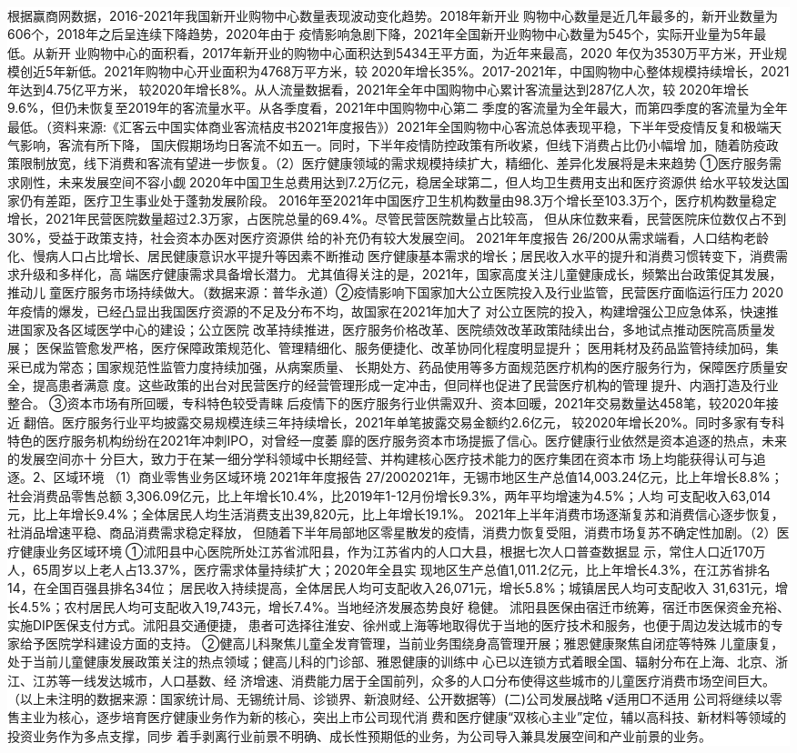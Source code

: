 根据赢商网数据，2016-2021年我国新开业购物中心数量表现波动变化趋势。2018年新开业
购物中心数量是近几年最多的，新开业数量为606个，2018年之后呈连续下降趋势，2020年由于
疫情影响急剧下降，2021年全国新开业购物中心数量为545个，实际开业量为5年最低。从新开
业购物中心的面积看，2017年新开业的购物中心面积达到5434王平方面，为近年来最高，2020
年仅为3530万平方米，开业规模创近5年新低。2021年购物中心开业面积为4768万平方米，较
2020年增长35%。2017-2021年，中国购物中心整体规模持续增长，2021年达到4.75亿平方米，
较2020年增长8%。从人流量数据看，2021年全年中国购物中心累计客流量达到287亿人次，较
2020年增长9.6%，但仍未恢复至2019年的客流量水平。从各季度看，2021年中国购物中心第二
季度的客流量为全年最大，而第四季度的客流量为全年最低。（资料来源:《汇客云中国实体商业客流桔皮书2021年度报告》）2021年全国购物中心客流总体表现平稳，下半年受疫情反复和极端天气影响，客流有所下降，
国庆假期场均日客流不如五一。同时，下半年疫情防控政策有所收紧，但线下消费占比仍小幅增
加，随着防疫政策限制放宽，线下消费和客流有望进一步恢复。（2）医疗健康领域的需求规模持续扩大，精细化、差异化发展将是未来趋势
①医疗服务需求刚性，未来发展空间不容小觑
2020年中国卫生总费用达到7.2万亿元，稳居全球第二，但人均卫生费用支出和医疗资源供
给水平较发达国家仍有差距，医疗卫生事业处于蓬勃发展阶段。
2016年至2021年中国医疗卫生机构数量由98.3万个增长至103.3万个，医疗机构数量稳定
增长，2021年民营医院数量超过2.3万家，占医院总量的69.4%。尽管民营医院数量占比较高，
但从床位数来看，民营医院床位数仅占不到30%，受益于政策支持，社会资本办医对医疗资源供
给的补充仍有较大发展空间。
2021年年度报告
26/200从需求端看，人口结构老龄化、慢病人口占比增长、居民健康意识水平提升等因素不断推动
医疗健康基本需求的增长；居民收入水平的提升和消费习惯转变下，消费需求升级和多样化，高
端医疗健康需求具备增长潜力。
尤其值得关注的是，2021年，国家高度关注儿童健康成长，频繁出台政策促其发展，推动儿
童医疗服务市场持续做大。（数据来源：普华永道）②疫情影响下国家加大公立医院投入及行业监管，民营医疗面临运行压力
2020年疫情的爆发，已经凸显出我国医疗资源的不足及分布不均，故国家在2021年加大了
对公立医院的投入，构建增强公卫应急体系，快速推进国家及各区域医学中心的建设；公立医院
改革持续推进，医疗服务价格改革、医院绩效改革政策陆续出台，多地试点推动医院高质量发展；
医保监管愈发严格，医疗保障政策规范化、管理精细化、服务便捷化、改革协同化程度明显提升；
医用耗材及药品监管持续加码，集采已成为常态；国家规范性监管力度持续加强，从病案质量、
长期处方、药品使用等多方面规范医疗机构的医疗服务行为，保障医疗质量安全，提高患者满意
度。这些政策的出台对民营医疗的经营管理形成一定冲击，但同样也促进了民营医疗机构的管理
提升、内涵打造及行业整合。
③资本市场有所回暖，专科特色较受青睐
后疫情下的医疗服务行业供需双升、资本回暖，2021年交易数量达458笔，较2020年接近
翻倍。医疗服务行业平均披露交易规模连续三年持续增长，2021年单笔披露交易金额约2.6亿元，
较2020年增长20%。同时多家有专科特色的医疗服务机构纷纷在2021年冲刺IPO，对曾经一度萎
靡的医疗服务资本市场提振了信心。医疗健康行业依然是资本追逐的热点，未来的发展空间亦十
分巨大，致力于在某一细分学科领域中长期经营、并构建核心医疗技术能力的医疗集团在资本市
场上均能获得认可与追逐。2、区域环境
（1）商业零售业务区域环境
2021年年度报告
27/2002021年，无锡市地区生产总值14,003.24亿元，比上年增长8.8%；社会消费品零售总额
3,306.09亿元，比上年增长10.4%，比2019年1-12月份增长9.3%，两年平均增速为4.5%；人均
可支配收入63,014元，比上年增长9.4%；全体居民人均生活消费支出39,820元，比上年增长19.1%。
2021年上半年消费市场逐渐复苏和消费信心逐步恢复，社消品增速平稳、商品消费需求稳定释放，
但随着下半年局部地区零星散发的疫情，消费力恢复受阻，消费市场复苏不确定性加剧。（2）医疗健康业务区域环境
①沭阳县中心医院所处江苏省沭阳县，作为江苏省内的人口大县，根据七次人口普查数据显
示，常住人口近170万人，65周岁以上老人占13.37%，医疗需求体量持续扩大；2020年全县实
现地区生产总值1,011.2亿元，比上年增长4.3%，在江苏省排名14，在全国百强县排名34位；
居民收入持续提高，全体居民人均可支配收入26,071元，增长5.8%；城镇居民人均可支配收入
31,631元，增长4.5%；农村居民人均可支配收入19,743元，增长7.4%。当地经济发展态势良好
稳健。
沭阳县医保由宿迁市统筹，宿迁市医保资金充裕、实施DIP医保支付方式。沭阳县交通便捷，
患者可选择往淮安、徐州或上海等地取得优于当地的医疗技术和服务，也便于周边发达城市的专
家给予医院学科建设方面的支持。
②健高儿科聚焦儿童全发育管理，当前业务围绕身高管理开展；雅恩健康聚焦自闭症等特殊
儿童康复，处于当前儿童健康发展政策关注的热点领域；健高儿科的门诊部、雅恩健康的训练中
心已以连锁方式着眼全国、辐射分布在上海、北京、浙江、江苏等一线发达城市，人口基数、经
济增速、消费能力居于全国前列，众多的人口分布使得这些城市的儿童医疗消费市场空间巨大。（以上未注明的数据来源：国家统计局、无锡统计局、诊锁界、新浪财经、公开数据等）(二)公司发展战略
√适用□不适用
公司将继续以零售主业为核心，逐步培育医疗健康业务作为新的核心，突出上市公司现代消
费和医疗健康“双核心主业”定位，辅以高科技、新材料等领域的投资业务作为多点支撑，同步
着手剥离行业前景不明确、成长性预期低的业务，为公司导入兼具发展空间和产业前景的业务。